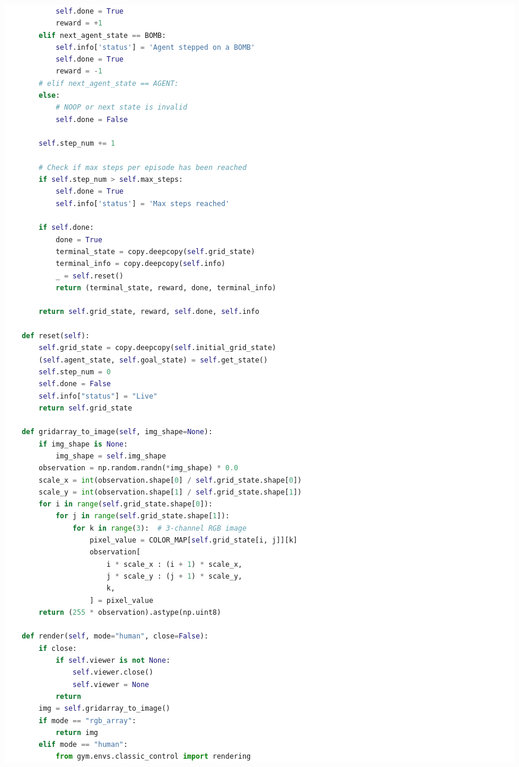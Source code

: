 ```python
            self.done = True
            reward = +1
        elif next_agent_state == BOMB:
            self.info['status'] = 'Agent stepped on a BOMB'
            self.done = True
            reward = -1
        # elif next_agent_state == AGENT:
        else:
            # NOOP or next state is invalid
            self.done = False

        self.step_num += 1

        # Check if max steps per episode has been reached
        if self.step_num > self.max_steps:
            self.done = True
            self.info['status'] = 'Max steps reached'

        if self.done:
            done = True
            terminal_state = copy.deepcopy(self.grid_state)
            terminal_info = copy.deepcopy(self.info)
            _ = self.reset()
            return (terminal_state, reward, done, terminal_info)

        return self.grid_state, reward, self.done, self.info   

    def reset(self):
        self.grid_state = copy.deepcopy(self.initial_grid_state)
        (self.agent_state, self.goal_state) = self.get_state()
        self.step_num = 0
        self.done = False
        self.info["status"] = "Live"
        return self.grid_state

    def gridarray_to_image(self, img_shape=None):
        if img_shape is None:
            img_shape = self.img_shape
        observation = np.random.randn(*img_shape) * 0.0
        scale_x = int(observation.shape[0] / self.grid_state.shape[0])
        scale_y = int(observation.shape[1] / self.grid_state.shape[1])
        for i in range(self.grid_state.shape[0]):
            for j in range(self.grid_state.shape[1]):
                for k in range(3):  # 3-channel RGB image
                    pixel_value = COLOR_MAP[self.grid_state[i, j]][k]
                    observation[
                        i * scale_x : (i + 1) * scale_x,
                        j * scale_y : (j + 1) * scale_y,
                        k,
                    ] = pixel_value
        return (255 * observation).astype(np.uint8)

    def render(self, mode="human", close=False):
        if close:
            if self.viewer is not None:
                self.viewer.close()
                self.viewer = None
            return
        img = self.gridarray_to_image()
        if mode == "rgb_array":
            return img
        elif mode == "human":
            from gym.envs.classic_control import rendering
```